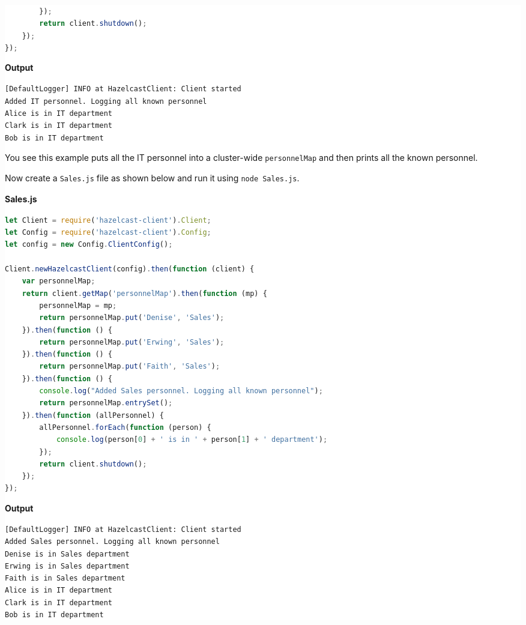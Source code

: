 ```javascript
        });
        return client.shutdown();
    });
});
```

**Output**

```
[DefaultLogger] INFO at HazelcastClient: Client started
Added IT personnel. Logging all known personnel
Alice is in IT department
Clark is in IT department
Bob is in IT department
```

You see this example puts all the IT personnel into a cluster-wide `personnelMap` and then prints all the known personnel.

Now create a `Sales.js` file as shown below and run it using `node Sales.js`.

**Sales.js**

```javascript
let Client = require('hazelcast-client').Client;
let Config = require('hazelcast-client').Config;
let config = new Config.ClientConfig();

Client.newHazelcastClient(config).then(function (client) {
    var personnelMap;
    return client.getMap('personnelMap').then(function (mp) {
        personnelMap = mp;
        return personnelMap.put('Denise', 'Sales');
    }).then(function () {
        return personnelMap.put('Erwing', 'Sales');
    }).then(function () {
        return personnelMap.put('Faith', 'Sales');
    }).then(function () {
        console.log("Added Sales personnel. Logging all known personnel");
        return personnelMap.entrySet();
    }).then(function (allPersonnel) {
        allPersonnel.forEach(function (person) {
            console.log(person[0] + ' is in ' + person[1] + ' department');
        });
        return client.shutdown();
    });
});
```

**Output**

```
[DefaultLogger] INFO at HazelcastClient: Client started
Added Sales personnel. Logging all known personnel
Denise is in Sales department
Erwing is in Sales department
Faith is in Sales department
Alice is in IT department
Clark is in IT department
Bob is in IT department

```
